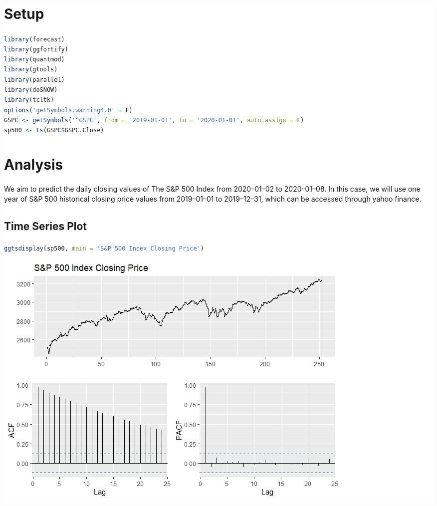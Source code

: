 # Setup

``` r
library(forecast)
library(ggfortify)
library(quantmod)
library(gtools)
library(parallel)
library(doSNOW)
library(tcltk)
options('getSymbols.warning4.0' = F)
GSPC <- getSymbols('^GSPC', from = '2019-01-01', to = '2020-01-01', auto.assign = F)
sp500 <- ts(GSPC$GSPC.Close)
```

Analysis
========

We aim to predict the daily closing values of The S&P 500 Index from
2020–01–02 to 2020–01–08. In this case, we will use one year of S&P 500
historical closing price values from 2019–01–01 to 2019–12–31, which can
be accessed through yahoo finance.

Time Series Plot
----------------

``` r
ggtsdisplay(sp500, main = 'S&P 500 Index Closing Price')
```

![](analysis_files/figure-markdown_github/time%20series%20plot-1.png)
